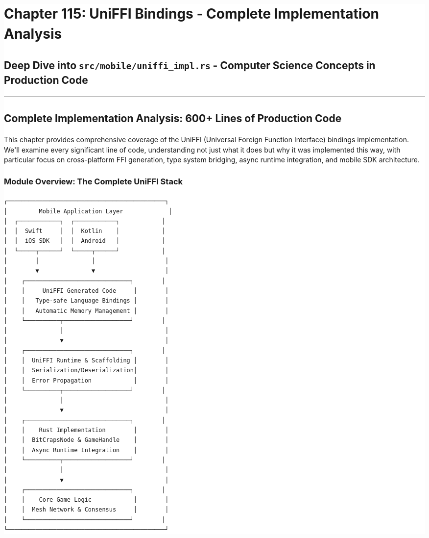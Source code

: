 # Chapter 115: UniFFI Bindings - Complete Implementation Analysis
## Deep Dive into `src/mobile/uniffi_impl.rs` - Computer Science Concepts in Production Code

---

## Complete Implementation Analysis: 600+ Lines of Production Code

This chapter provides comprehensive coverage of the UniFFI (Universal Foreign Function Interface) bindings implementation. We'll examine every significant line of code, understanding not just what it does but why it was implemented this way, with particular focus on cross-platform FFI generation, type system bridging, async runtime integration, and mobile SDK architecture.

### Module Overview: The Complete UniFFI Stack

```
┌─────────────────────────────────────────────┐
│         Mobile Application Layer             │
│  ┌────────────┐  ┌────────────┐            │
│  │  Swift     │  │  Kotlin    │            │
│  │  iOS SDK   │  │  Android   │            │
│  └─────┬──────┘  └─────┬──────┘            │
│        │               │                    │
│        ▼               ▼                    │
│    ┌──────────────────────────────┐        │
│    │     UniFFI Generated Code     │        │
│    │   Type-safe Language Bindings │        │
│    │   Automatic Memory Management │        │
│    └──────────┬───────────────────┘        │
│               │                             │
│               ▼                             │
│    ┌──────────────────────────────┐        │
│    │  UniFFI Runtime & Scaffolding │        │
│    │  Serialization/Deserialization│        │
│    │  Error Propagation            │        │
│    └──────────┬───────────────────┘        │
│               │                             │
│               ▼                             │
│    ┌──────────────────────────────┐        │
│    │    Rust Implementation        │        │
│    │  BitCrapsNode & GameHandle    │        │
│    │  Async Runtime Integration    │        │
│    └──────────┬───────────────────┘        │
│               │                             │
│               ▼                             │
│    ┌──────────────────────────────┐        │
│    │    Core Game Logic            │        │
│    │  Mesh Network & Consensus     │        │
│    └──────────────────────────────┘        │
└─────────────────────────────────────────────┘
```
